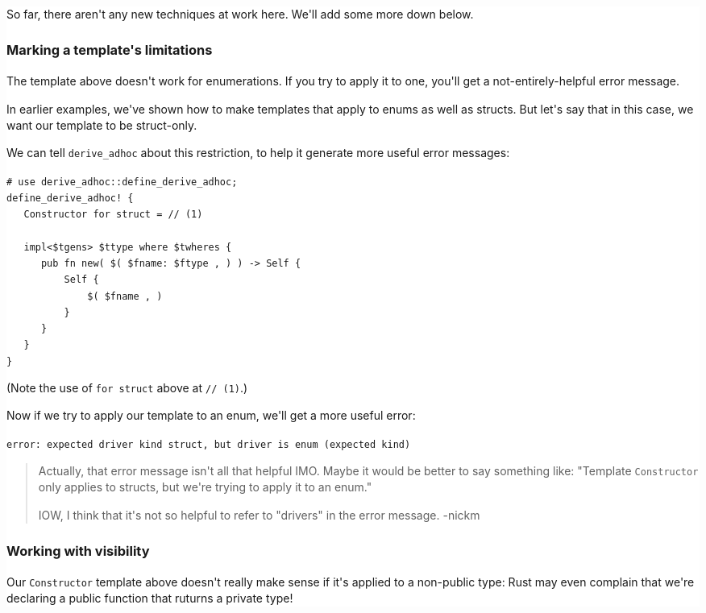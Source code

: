 So far, there aren't any new techniques at work here.
We'll add some more down below.


### Marking a template's limitations

The template above doesn't work for enumerations.
If you try to apply it to one, you'll get
a not-entirely-helpful error message.

In earlier examples,
we've shown how to make templates
that apply to enums as well as structs.
But let's say that in this case,
we want our template to be struct-only.

We can tell `derive_adhoc` about this restriction,
to help it generate more useful error messages:

```
# use derive_adhoc::define_derive_adhoc;
define_derive_adhoc! {
   Constructor for struct = // (1)

   impl<$tgens> $ttype where $twheres {
      pub fn new( $( $fname: $ftype , ) ) -> Self {
          Self {
              $( $fname , )
          }
      }
   }
}
```

(Note the use of `for struct` above at `// (1)`.)

Now if we try to apply our template to an enum,
we'll get a more useful error:


```text,ignore
error: expected driver kind struct, but driver is enum (expected kind)
```


> Actually, that error message isn't all that helpful IMO.
> Maybe it would be better to say something like:
> "Template `Constructor` only applies to structs,
> but we're trying to apply it to an enum."
>
> IOW, I think that it's not so helpful to refer to "drivers"
> in the error message. -nickm

### Working with visibility

Our `Constructor` template above doesn't really make sense
if it's applied to a non-public type:
Rust may even complain that we're declaring
a public function that ruturns a private type!
